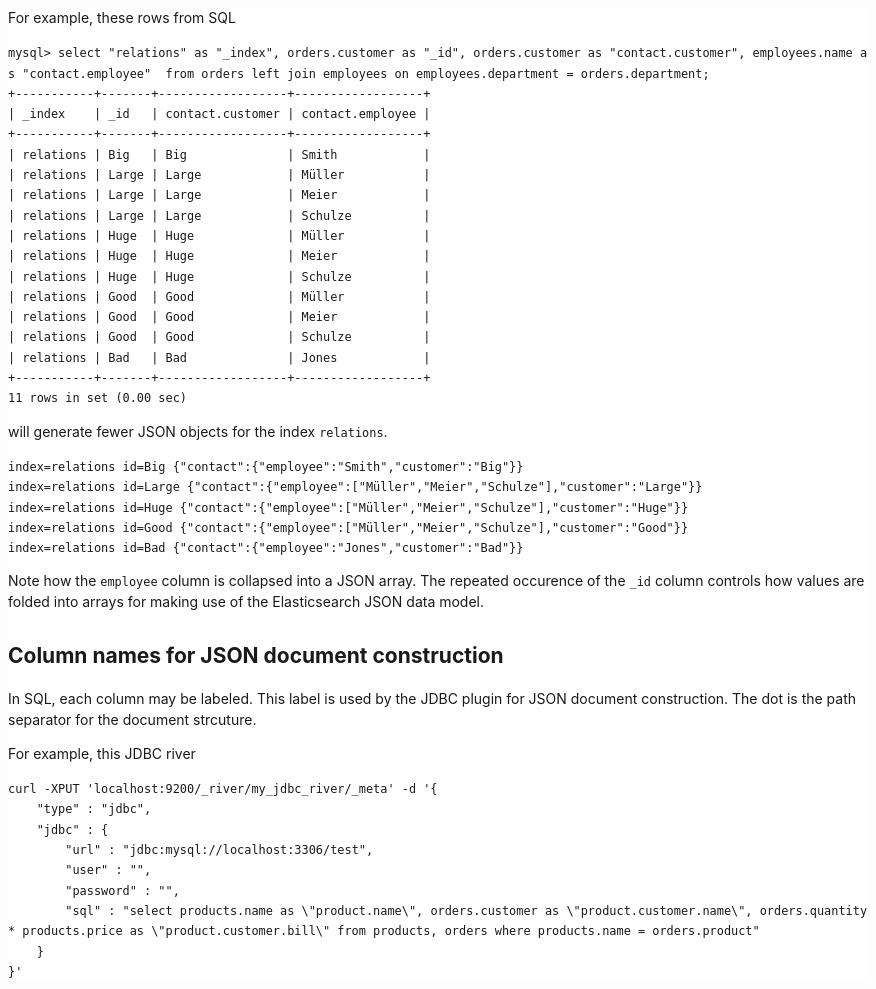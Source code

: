 For example, these rows from SQL

	mysql> select "relations" as "_index", orders.customer as "_id", orders.customer as "contact.customer", employees.name as "contact.employee"  from orders left join employees on employees.department = orders.department;
	+-----------+-------+------------------+------------------+
	| _index    | _id   | contact.customer | contact.employee |
	+-----------+-------+------------------+------------------+
	| relations | Big   | Big              | Smith            |
	| relations | Large | Large            | Müller           |
	| relations | Large | Large            | Meier            |
	| relations | Large | Large            | Schulze          |
	| relations | Huge  | Huge             | Müller           |
	| relations | Huge  | Huge             | Meier            |
	| relations | Huge  | Huge             | Schulze          |
	| relations | Good  | Good             | Müller           |
	| relations | Good  | Good             | Meier            |
	| relations | Good  | Good             | Schulze          |
	| relations | Bad   | Bad              | Jones            |
	+-----------+-------+------------------+------------------+
	11 rows in set (0.00 sec)

will generate fewer JSON objects for the index `relations`.

	index=relations id=Big {"contact":{"employee":"Smith","customer":"Big"}}
	index=relations id=Large {"contact":{"employee":["Müller","Meier","Schulze"],"customer":"Large"}}
	index=relations id=Huge {"contact":{"employee":["Müller","Meier","Schulze"],"customer":"Huge"}}
	index=relations id=Good {"contact":{"employee":["Müller","Meier","Schulze"],"customer":"Good"}}
	index=relations id=Bad {"contact":{"employee":"Jones","customer":"Bad"}}

Note how the `employee` column is collapsed into a JSON array. The repeated occurence of the `_id` column
controls how values are folded into arrays for making use of the Elasticsearch JSON data model.


## Column names for JSON document construction

In SQL, each column may be labeled. This label is used by the JDBC plugin for JSON document
construction. The dot is the path separator for the document strcuture.

For example, this JDBC river

	curl -XPUT 'localhost:9200/_river/my_jdbc_river/_meta' -d '{
	    "type" : "jdbc",
	    "jdbc" : {
	        "url" : "jdbc:mysql://localhost:3306/test",
	        "user" : "",
	        "password" : "",
	        "sql" : "select products.name as \"product.name\", orders.customer as \"product.customer.name\", orders.quantity * products.price as \"product.customer.bill\" from products, orders where products.name = orders.product"
	    }
	}'

